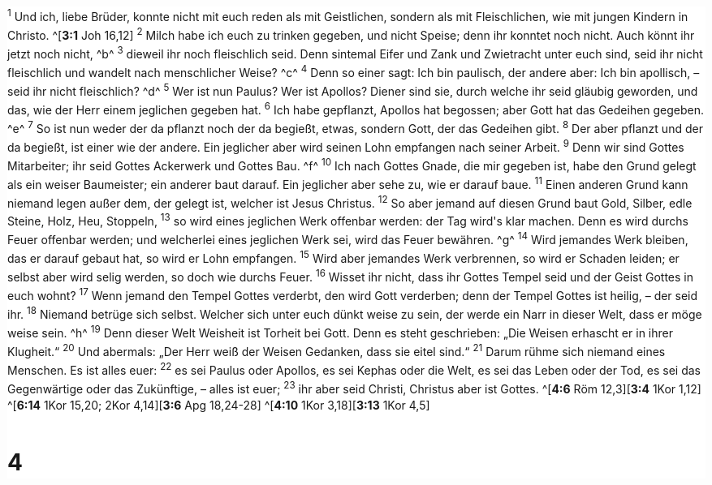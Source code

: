 <sup class='bibleverse'>1</sup> Und ich, liebe Brüder, konnte nicht mit euch reden als mit Geistlichen, sondern als mit Fleischlichen, wie mit jungen Kindern in Christo. ^[**3:1** Joh 16,12] <sup class='bibleverse'>2</sup> Milch habe ich euch zu trinken gegeben, und nicht Speise; denn ihr konntet noch nicht. Auch könnt ihr jetzt noch nicht, ^b^ <sup class='bibleverse'>3</sup> dieweil ihr noch fleischlich seid. Denn sintemal Eifer und Zank und Zwietracht unter euch sind, seid ihr nicht fleischlich und wandelt nach menschlicher Weise? ^c^ <sup class='bibleverse'>4</sup> Denn so einer sagt: Ich bin paulisch, der andere aber: Ich bin apollisch, – seid ihr nicht fleischlich? ^d^ <sup class='bibleverse'>5</sup> Wer ist nun Paulus? Wer ist Apollos? Diener sind sie, durch welche ihr seid gläubig geworden, und das, wie der Herr einem jeglichen gegeben hat. <sup class='bibleverse'>6</sup> Ich habe gepflanzt, Apollos hat begossen; aber Gott hat das Gedeihen gegeben. ^e^ <sup class='bibleverse'>7</sup> So ist nun weder der da pflanzt noch der da begießt, etwas, sondern Gott, der das Gedeihen gibt. <sup class='bibleverse'>8</sup> Der aber pflanzt und der da begießt, ist einer wie der andere. Ein jeglicher aber wird seinen Lohn empfangen nach seiner Arbeit. <sup class='bibleverse'>9</sup> Denn wir sind Gottes Mitarbeiter; ihr seid Gottes Ackerwerk und Gottes Bau. ^f^ <sup class='bibleverse'>10</sup> Ich nach Gottes Gnade, die mir gegeben ist, habe den Grund gelegt als ein weiser Baumeister; ein anderer baut darauf. Ein jeglicher aber sehe zu, wie er darauf baue. <sup class='bibleverse'>11</sup> Einen anderen Grund kann niemand legen außer dem, der gelegt ist, welcher ist Jesus Christus. <sup class='bibleverse'>12</sup> So aber jemand auf diesen Grund baut Gold, Silber, edle Steine, Holz, Heu, Stoppeln, <sup class='bibleverse'>13</sup> so wird eines jeglichen Werk offenbar werden: der Tag wird's klar machen. Denn es wird durchs Feuer offenbar werden; und welcherlei eines jeglichen Werk sei, wird das Feuer bewähren. ^g^ <sup class='bibleverse'>14</sup> Wird jemandes Werk bleiben, das er darauf gebaut hat, so wird er Lohn empfangen. <sup class='bibleverse'>15</sup> Wird aber jemandes Werk verbrennen, so wird er Schaden leiden; er selbst aber wird selig werden, so doch wie durchs Feuer. <sup class='bibleverse'>16</sup> Wisset ihr nicht, dass ihr Gottes Tempel seid und der Geist Gottes in euch wohnt? <sup class='bibleverse'>17</sup> Wenn jemand den Tempel Gottes verderbt, den wird Gott verderben; denn der Tempel Gottes ist heilig, – der seid ihr. <sup class='bibleverse'>18</sup> Niemand betrüge sich selbst. Welcher sich unter euch dünkt weise zu sein, der werde ein Narr in dieser Welt, dass er möge weise sein. ^h^ <sup class='bibleverse'>19</sup> Denn dieser Welt Weisheit ist Torheit bei Gott. Denn es steht geschrieben: „Die Weisen erhascht er in ihrer Klugheit.“ <sup class='bibleverse'>20</sup> Und abermals: „Der Herr weiß der Weisen Gedanken, dass sie eitel sind.“ <sup class='bibleverse'>21</sup> Darum rühme sich niemand eines Menschen. Es ist alles euer: <sup class='bibleverse'>22</sup> es sei Paulus oder Apollos, es sei Kephas oder die Welt, es sei das Leben oder der Tod, es sei das Gegenwärtige oder das Zukünftige, – alles ist euer; <sup class='bibleverse'>23</sup> ihr aber seid Christi, Christus aber ist Gottes.
   ^[**4:6** Röm 12,3][**3:4** 1Kor 1,12] ^[**6:14** 1Kor 15,20; 2Kor 4,14][**3:6** Apg 18,24-28]  ^[**4:10** 1Kor 3,18][**3:13** 1Kor 4,5] 

# 4